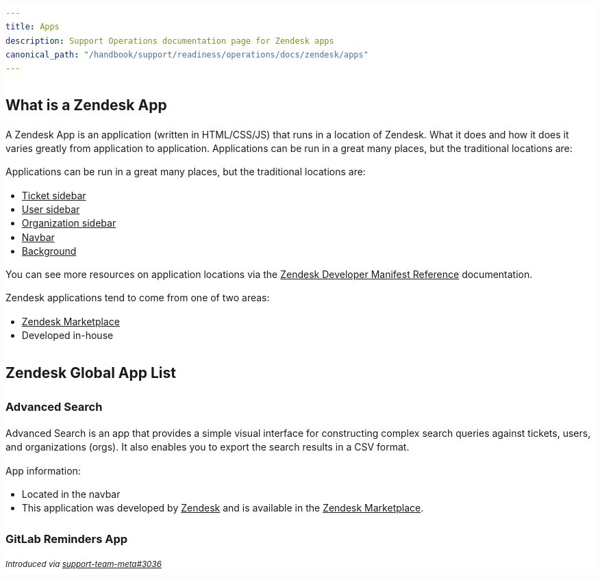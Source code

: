```yaml
---
title: Apps
description: Support Operations documentation page for Zendesk apps
canonical_path: "/handbook/support/readiness/operations/docs/zendesk/apps"
---
```


## What is a Zendesk App

A Zendesk App is an application (written in HTML/CSS/JS) that runs in a location
of Zendesk. What it does and how it does it varies greatly from application to
application. Applications can be run in a great many places, but the traditional
locations are:

Applications can be run in a great many places, but the traditional locations
are:

- [Ticket sidebar](https://developer.zendesk.com/apps/docs/support-api/ticket_sidebar)
- [User sidebar](https://developer.zendesk.com/apps/docs/support-api/user_sidebar)
- [Organization sidebar](https://developer.zendesk.com/apps/docs/support-api/organization_sidebar)
- [Navbar](https://developer.zendesk.com/apps/docs/support-api/nav_bar)
- [Background](https://developer.zendesk.com/apps/docs/support-api/background)

You can see more resources on application locations via the
[Zendesk Developer Manifest Reference](https://developer.zendesk.com/apps/docs/developer-guide/manifest#location)
documentation.

Zendesk applications tend to come from one of two areas:

- [Zendesk Marketplace](https://www.zendesk.com/apps/)
- Developed in-house

## Zendesk Global App List

### Advanced Search

Advanced Search is an app that provides a simple visual interface for
constructing complex search queries against tickets, users, and organizations
(orgs). It also enables you to export the search results in a CSV format.

App information:

- Located in the navbar
- This application was developed by
  [Zendesk](https://www.zendesk.com/marketplace/partners/zendesk/) and is
  available in the
  [Zendesk Marketplace](https://www.zendesk.com/apps/support/advanced-search/).

### GitLab Reminders App

<sup>*Introduced via [support-team-meta#3036](https://gitlab.com/gitlab-com/support/support-team-meta/-/issues/3036)*</sup>
